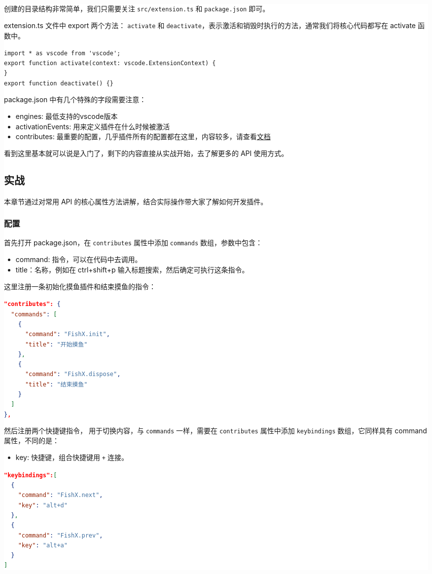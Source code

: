 创建的目录结构非常简单，我们只需要关注 `src/extension.ts` 和 `package.json` 即可。

extension.ts 文件中 export 两个方法： `activate` 和 `deactivate`，表示激活和销毁时执行的方法，通常我们将核心代码都写在 activate 函数中。

```
import * as vscode from 'vscode';
export function activate(context: vscode.ExtensionContext) {
}
export function deactivate() {}
```

package.json 中有几个特殊的字段需要注意：

- engines: 最低支持的vscode版本
- activationEvents: 用来定义插件在什么时候被激活
- contributes: 最重要的配置，几乎插件所有的配置都在这里，内容较多，请查看[文档](https://code.visualstudio.com/api/references/contribution-points)

看到这里基本就可以说是入门了，剩下的内容直接从实战开始，去了解更多的 API 使用方式。

## 实战

本章节通过对常用 API 的核心属性方法讲解，结合实际操作带大家了解如何开发插件。

### 配置

首先打开 package.json，在 `contributes` 属性中添加 `commands` 数组，参数中包含：

- command: 指令，可以在代码中去调用。
- title：名称，例如在 ctrl+shift+p 输入标题搜索，然后确定可执行这条指令。

这里注册一条初始化摸鱼插件和结束摸鱼的指令：

```json
"contributes": {
  "commands": [
    {
      "command": "FishX.init",
      "title": "开始摸鱼"
    },
    {
      "command": "FishX.dispose",
      "title": "结束摸鱼"
    }
  ]
},
```

然后注册两个快捷键指令， 用于切换内容，与 `commands` 一样，需要在 `contributes` 属性中添加 `keybindings` 数组，它同样具有 command 属性，不同的是：

- key: 快捷键，组合快捷键用 `+` 连接。

```json
"keybindings":[
  {
    "command": "FishX.next",
    "key": "alt+d"
  },
  {
    "command": "FishX.prev",
    "key": "alt+a"
  }
]
```

